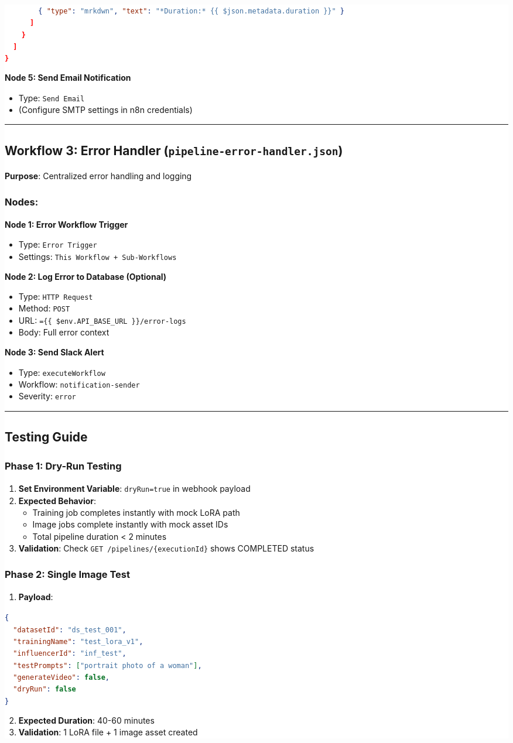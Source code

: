 ```json
        { "type": "mrkdwn", "text": "*Duration:* {{ $json.metadata.duration }}" }
      ]
    }
  ]
}
```

**Node 5: Send Email Notification**
- Type: `Send Email`
- (Configure SMTP settings in n8n credentials)

---

## Workflow 3: Error Handler (`pipeline-error-handler.json`)

**Purpose**: Centralized error handling and logging

### Nodes:

**Node 1: Error Workflow Trigger**
- Type: `Error Trigger`
- Settings: `This Workflow + Sub-Workflows`

**Node 2: Log Error to Database (Optional)**
- Type: `HTTP Request`
- Method: `POST`
- URL: `={{ $env.API_BASE_URL }}/error-logs`
- Body: Full error context

**Node 3: Send Slack Alert**
- Type: `executeWorkflow`
- Workflow: `notification-sender`
- Severity: `error`

---

## Testing Guide

### Phase 1: Dry-Run Testing

1. **Set Environment Variable**: `dryRun=true` in webhook payload
2. **Expected Behavior**:
   - Training job completes instantly with mock LoRA path
   - Image jobs complete instantly with mock asset IDs
   - Total pipeline duration < 2 minutes
3. **Validation**: Check `GET /pipelines/{executionId}` shows COMPLETED status

### Phase 2: Single Image Test

1. **Payload**:
```json
{
  "datasetId": "ds_test_001",
  "trainingName": "test_lora_v1",
  "influencerId": "inf_test",
  "testPrompts": ["portrait photo of a woman"],
  "generateVideo": false,
  "dryRun": false
}
```
2. **Expected Duration**: 40-60 minutes
3. **Validation**: 1 LoRA file + 1 image asset created
